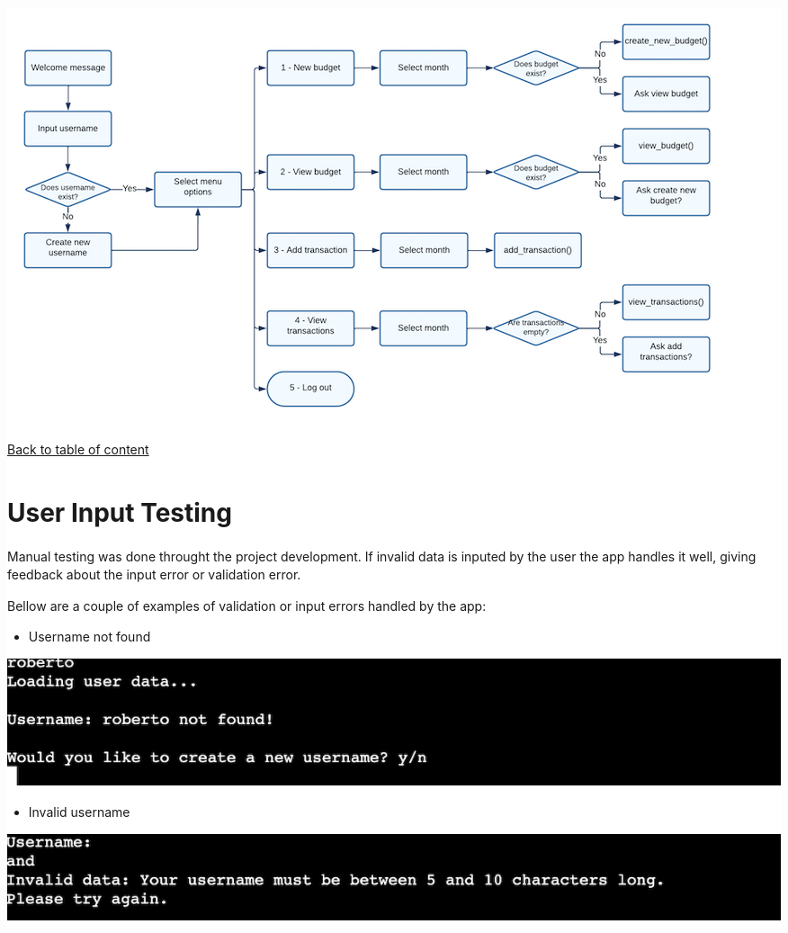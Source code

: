 ![Flow chart](assets/readme-images/flowchart.jpg)

[Back to table of content](#table-of-content)

# User Input Testing

Manual testing was done throught the project development. If invalid data is inputed by the user the app handles it well, giving feedback about the input error or validation error.

Bellow are a couple of examples of validation or input errors handled by the app:

- Username not found

![Validation error 1](assets/readme-images/username_not_found.jpg)

- Invalid username

![Validation error 2](assets/readme-images/invalid_username.jpg)
